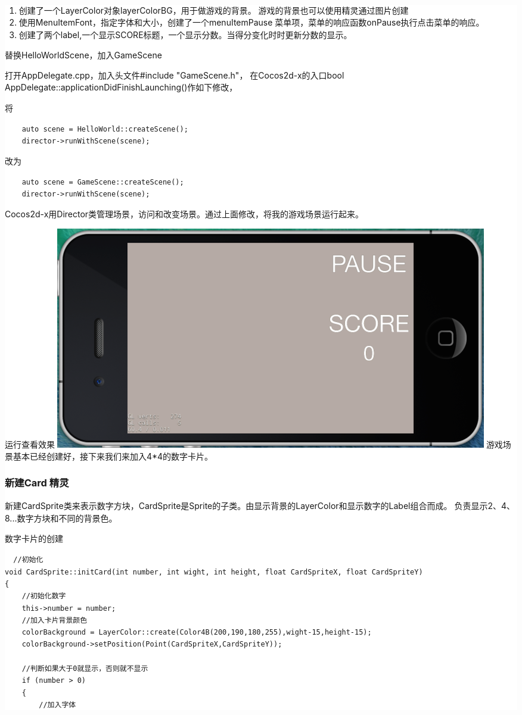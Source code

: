 1. 创建了一个LayerColor对象layerColorBG，用于做游戏的背景。 游戏的背景也可以使用精灵通过图片创建
2. 使用MenuItemFont，指定字体和大小，创建了一个menuItemPause 菜单项，菜单的响应函数onPause执行点击菜单的响应。
3. 创建了两个label,一个显示SCORE标题，一个显示分数。当得分变化时时更新分数的显示。


替换HelloWorldScene，加入GameScene
 
打开AppDelegate.cpp，加入头文件#include "GameScene.h"， 在Cocos2d-x的入口bool AppDelegate::applicationDidFinishLaunching()作如下修改，

将

```
  	auto scene = HelloWorld::createScene();
  	director->runWithScene(scene);
```

改为

```
	auto scene = GameScene::createScene();
	director->runWithScene(scene);
```

Cocos2d-x用Director类管理场景，访问和改变场景。通过上面修改，将我的游戏场景运行起来。

运行查看效果
![img](res/gameScene1.png)
游戏场景基本已经创建好，接下来我们来加入4*4的数字卡片。

### 新建Card 精灵

新建CardSprite类来表示数字方块，CardSprite是Sprite的子类。由显示背景的LayerColor和显示数字的Label组合而成。 负责显示2、4、8...数字方块和不同的背景色。

数字卡片的创建

```
  //初始化
void CardSprite::initCard(int number, int wight, int height, float CardSpriteX, float CardSpriteY)
{
	//初始化数字
	this->number = number;
	//加入卡片背景颜色
	colorBackground = LayerColor::create(Color4B(200,190,180,255),wight-15,height-15);
	colorBackground->setPosition(Point(CardSpriteX,CardSpriteY));
    
	//判断如果大于0就显示，否则就不显示
	if (number > 0)
	{
		//加入字体
```